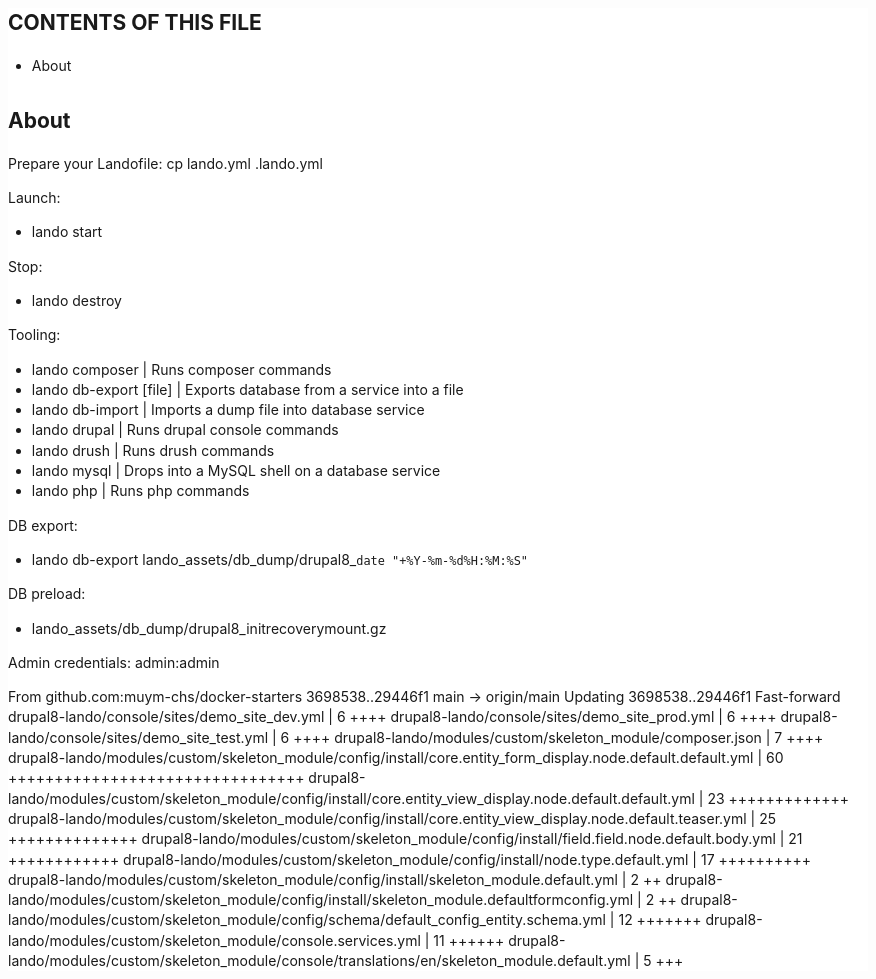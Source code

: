 
CONTENTS OF THIS FILE
---------------------

 * About


About
------------

Prepare your Landofile:
cp lando.yml .lando.yml

Launch:
 * lando start

Stop:
 * lando destroy

Tooling:
* lando composer          | Runs composer commands
* lando db-export [file]  | Exports database from a service into a file
* lando db-import <file>  | Imports a dump file into database service
* lando drupal            | Runs drupal console commands
* lando drush             | Runs drush commands
* lando mysql             | Drops into a MySQL shell on a database service
* lando php               | Runs php commands

DB export:
 * lando db-export lando_assets/db_dump/drupal8_`date "+%Y-%m-%d%H:%M:%S"`

DB preload:
 * lando_assets/db_dump/drupal8_initrecoverymount.gz

Admin credentials: admin:admin

From github.com:muym-chs/docker-starters
3698538..29446f1  main       -> origin/main
Updating 3698538..29446f1
Fast-forward
drupal8-lando/console/sites/demo_site_dev.yml                                                                        |   6 ++++
drupal8-lando/console/sites/demo_site_prod.yml                                                                       |   6 ++++
drupal8-lando/console/sites/demo_site_test.yml                                                                       |   6 ++++
drupal8-lando/modules/custom/skeleton_module/composer.json                                                           |   7 ++++
drupal8-lando/modules/custom/skeleton_module/config/install/core.entity_form_display.node.default.default.yml        |  60 ++++++++++++++++++++++++++++++++
drupal8-lando/modules/custom/skeleton_module/config/install/core.entity_view_display.node.default.default.yml        |  23 +++++++++++++
drupal8-lando/modules/custom/skeleton_module/config/install/core.entity_view_display.node.default.teaser.yml         |  25 ++++++++++++++
drupal8-lando/modules/custom/skeleton_module/config/install/field.field.node.default.body.yml                        |  21 ++++++++++++
drupal8-lando/modules/custom/skeleton_module/config/install/node.type.default.yml                                    |  17 ++++++++++
drupal8-lando/modules/custom/skeleton_module/config/install/skeleton_module.default.yml                              |   2 ++
drupal8-lando/modules/custom/skeleton_module/config/install/skeleton_module.defaultformconfig.yml                    |   2 ++
drupal8-lando/modules/custom/skeleton_module/config/schema/default_config_entity.schema.yml                          |  12 +++++++
drupal8-lando/modules/custom/skeleton_module/console.services.yml                                                    |  11 ++++++
drupal8-lando/modules/custom/skeleton_module/console/translations/en/skeleton_module.default.yml                     |   5 +++